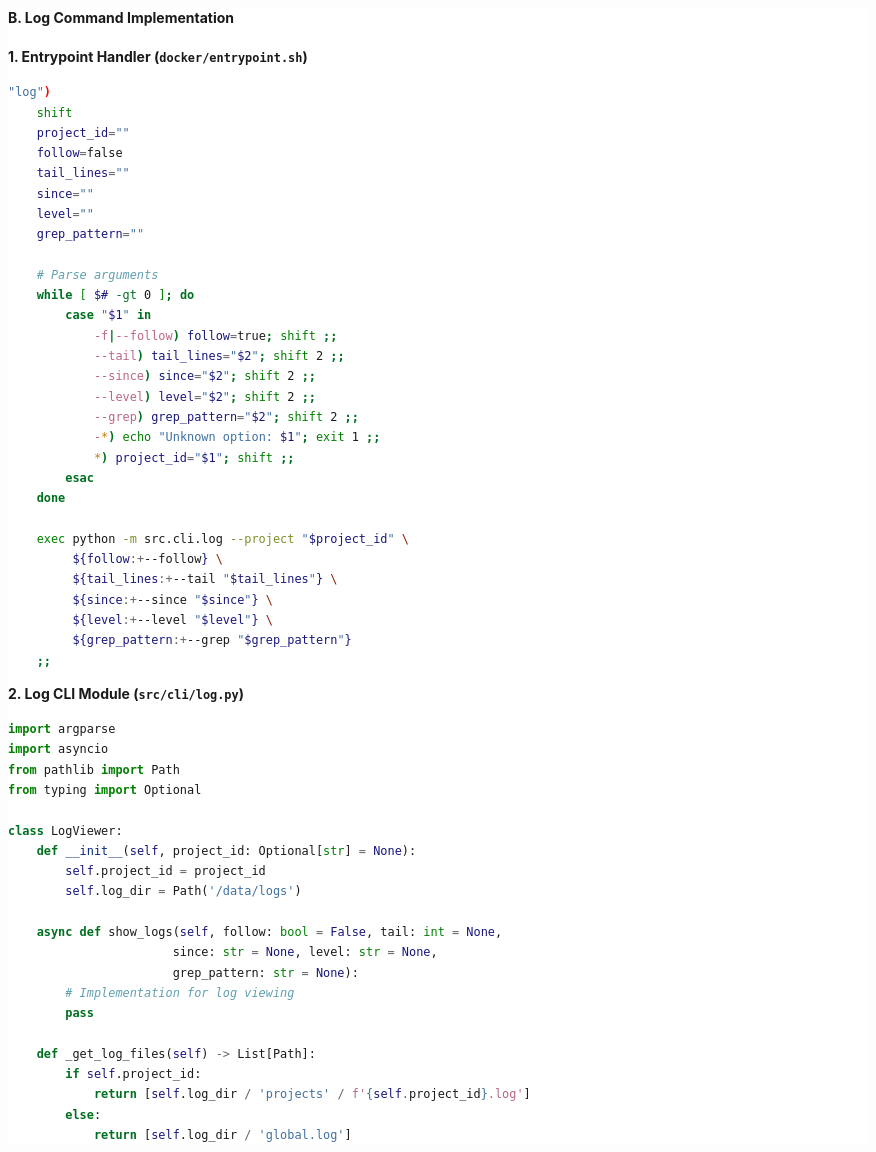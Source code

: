 #### B. Log Command Implementation

**1. Entrypoint Handler (`docker/entrypoint.sh`)**
```bash
"log")
    shift
    project_id=""
    follow=false
    tail_lines=""
    since=""
    level=""
    grep_pattern=""
    
    # Parse arguments
    while [ $# -gt 0 ]; do
        case "$1" in
            -f|--follow) follow=true; shift ;;
            --tail) tail_lines="$2"; shift 2 ;;
            --since) since="$2"; shift 2 ;;
            --level) level="$2"; shift 2 ;;
            --grep) grep_pattern="$2"; shift 2 ;;
            -*) echo "Unknown option: $1"; exit 1 ;;
            *) project_id="$1"; shift ;;
        esac
    done
    
    exec python -m src.cli.log --project "$project_id" \
         ${follow:+--follow} \
         ${tail_lines:+--tail "$tail_lines"} \
         ${since:+--since "$since"} \
         ${level:+--level "$level"} \
         ${grep_pattern:+--grep "$grep_pattern"}
    ;;
```

**2. Log CLI Module (`src/cli/log.py`)**
```python
import argparse
import asyncio
from pathlib import Path
from typing import Optional

class LogViewer:
    def __init__(self, project_id: Optional[str] = None):
        self.project_id = project_id
        self.log_dir = Path('/data/logs')
    
    async def show_logs(self, follow: bool = False, tail: int = None, 
                       since: str = None, level: str = None, 
                       grep_pattern: str = None):
        # Implementation for log viewing
        pass
    
    def _get_log_files(self) -> List[Path]:
        if self.project_id:
            return [self.log_dir / 'projects' / f'{self.project_id}.log']
        else:
            return [self.log_dir / 'global.log']
```
